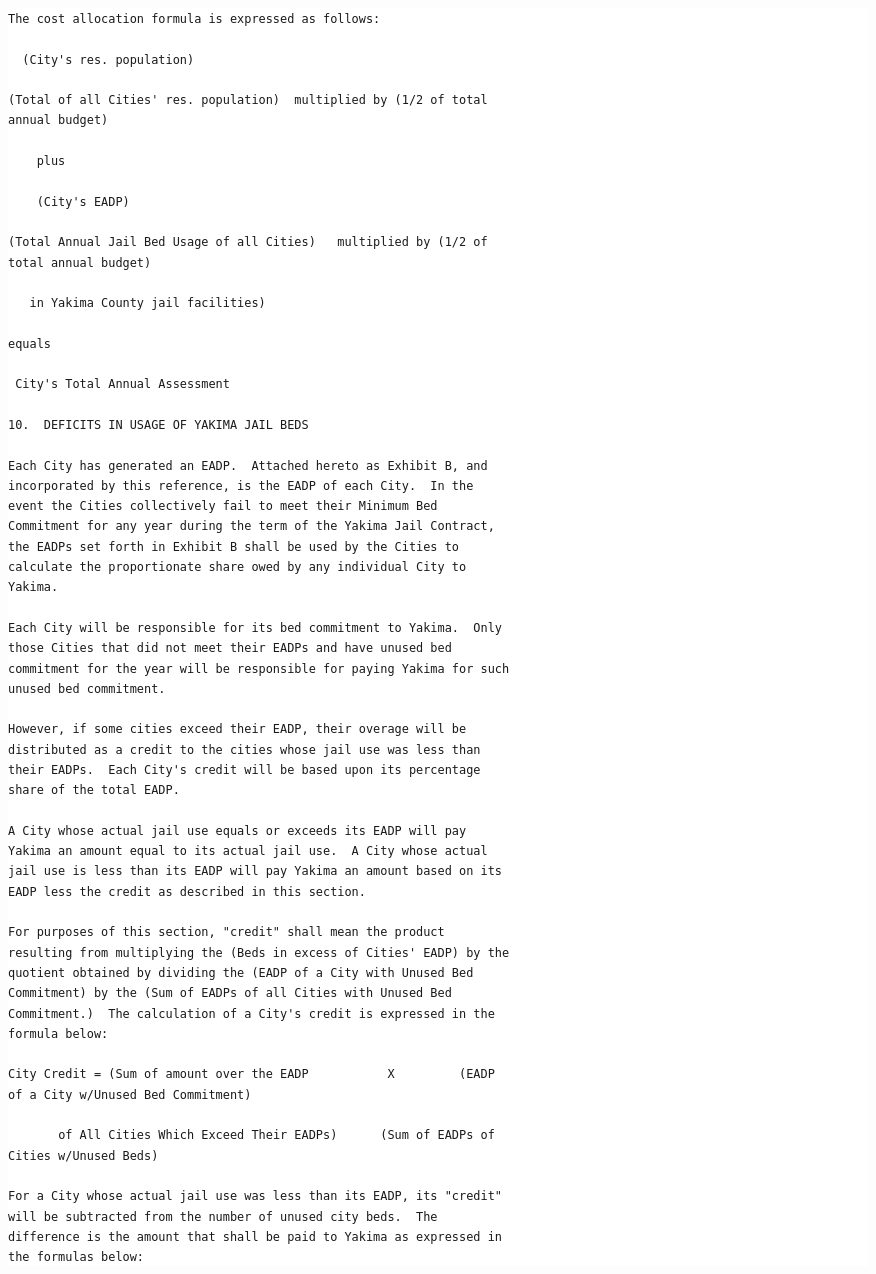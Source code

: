     The cost allocation formula is expressed as follows:  
  
      (City's res. population)  
  
    (Total of all Cities' res. population)  multiplied by (1/2 of total  
    annual budget)  
  
        plus  
  
        (City's EADP)  
  
    (Total Annual Jail Bed Usage of all Cities)   multiplied by (1/2 of  
    total annual budget)  
  
       in Yakima County jail facilities)  
  
    equals  
  
     City's Total Annual Assessment  
  
    10.  DEFICITS IN USAGE OF YAKIMA JAIL BEDS  
  
    Each City has generated an EADP.  Attached hereto as Exhibit B, and  
    incorporated by this reference, is the EADP of each City.  In the  
    event the Cities collectively fail to meet their Minimum Bed  
    Commitment for any year during the term of the Yakima Jail Contract,  
    the EADPs set forth in Exhibit B shall be used by the Cities to  
    calculate the proportionate share owed by any individual City to  
    Yakima.  
  
    Each City will be responsible for its bed commitment to Yakima.  Only  
    those Cities that did not meet their EADPs and have unused bed  
    commitment for the year will be responsible for paying Yakima for such  
    unused bed commitment.  
  
    However, if some cities exceed their EADP, their overage will be  
    distributed as a credit to the cities whose jail use was less than  
    their EADPs.  Each City's credit will be based upon its percentage  
    share of the total EADP.  
  
    A City whose actual jail use equals or exceeds its EADP will pay  
    Yakima an amount equal to its actual jail use.  A City whose actual  
    jail use is less than its EADP will pay Yakima an amount based on its  
    EADP less the credit as described in this section.  
  
    For purposes of this section, "credit" shall mean the product  
    resulting from multiplying the (Beds in excess of Cities' EADP) by the  
    quotient obtained by dividing the (EADP of a City with Unused Bed  
    Commitment) by the (Sum of EADPs of all Cities with Unused Bed  
    Commitment.)  The calculation of a City's credit is expressed in the  
    formula below:  
  
    City Credit = (Sum of amount over the EADP           X         (EADP  
    of a City w/Unused Bed Commitment)  
  
           of All Cities Which Exceed Their EADPs)      (Sum of EADPs of  
    Cities w/Unused Beds)  
  
    For a City whose actual jail use was less than its EADP, its "credit"  
    will be subtracted from the number of unused city beds.  The  
    difference is the amount that shall be paid to Yakima as expressed in  
    the formulas below:  
  